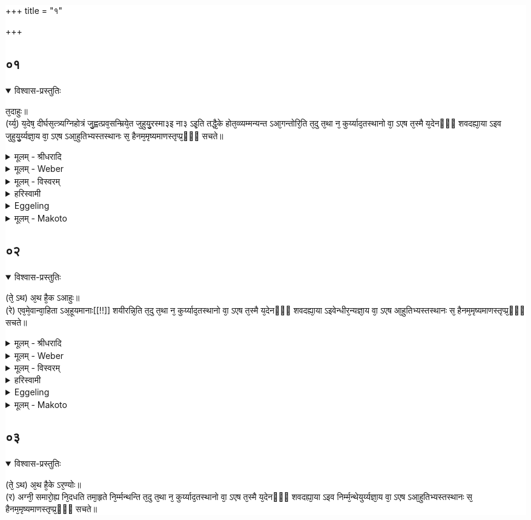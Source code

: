 +++
title = "१"

+++


##  ०१


<details open><summary>विश्वास-प्रस्तुतिः</summary>

त᳘दाहुः॥  
(र्य्य᳘) य᳘देष᳘ दीर्घस᳘त्त्र्यग्निहोत्रं जु᳘ह्वत्प्रव᳘सन्म्रिये᳘त जुहुयु᳘रस्मा३इ ना३ ऽइ᳘ति तद्धै᳘के होत᳘व्व्यम्मन्यन्त ऽआ᳘गन्तोरि᳘ति त᳘दु त᳘था न᳘ कुर्य्याद᳘तस्थानो वा᳘ ऽएष त᳘स्मै य᳘देनᳫँ᳭ शवदह्या᳘या ऽइव जुहुयु᳘र्य्यज्ञा᳘य वा᳘ ऽएष ऽआ᳘हुतिभ्यस्तस्थानः स᳘ हैनम᳘मृष्यमाणस्तृप्प्र᳘ᳫँ᳘ सचते॥
</details>

<details><summary>मूलम् - श्रीधरादि</summary></details>

<details><summary>मूलम् - Weber</summary></details>

<details><summary>मूलम् - विस्वरम्</summary></details>

<details><summary>हरिस्वामी</summary></details>

<details><summary>Eggeling</summary></details>

<details><summary>मूलम् - Makoto</summary></details>


##  ०२


<details open><summary>विश्वास-प्रस्तुतिः</summary>

(ते᳘ ऽथ) अ᳘थ है᳘क ऽआहुः॥  
(रे) एव᳘मे᳘वान्वा᳘हिता ऽअ᳘हूयमानाः[[!!]] शयीरन्नि᳘ति त᳘दु त᳘था न᳘ कुर्य्याद᳘तस्थानो वा᳘ ऽएष त᳘स्मै य᳘देनᳫँ᳭ शवदह्या᳘या ऽइवेन्धीर᳘न्यज्ञा᳘य वा᳘ ऽएष आ᳘हुतिभ्यस्तस्थानः स᳘ हैनम᳘मृष्यमाणस्तृप्प्र᳘ᳫँ᳘ सचते॥
</details>

<details><summary>मूलम् - श्रीधरादि</summary></details>

<details><summary>मूलम् - Weber</summary></details>

<details><summary>मूलम् - विस्वरम्</summary></details>

<details><summary>हरिस्वामी</summary></details>

<details><summary>Eggeling</summary></details>

<details><summary>मूलम् - Makoto</summary></details>


##  ०३


<details open><summary>विश्वास-प्रस्तुतिः</summary>

(ते᳘ ऽथ) अ᳘थ है᳘के ऽर᳘ण्योः॥  
(र) अग्नी᳘ समारो᳘ह्य नि᳘दधति तमा᳘हृते नि᳘र्म्मन्थन्ति त᳘दु त᳘था न᳘ कुर्य्याद᳘तस्थानो वा᳘ ऽएष त᳘स्मै य᳘देनᳫँ᳭ शवदह्या᳘या ऽइव निर्म्म᳘न्थेयुर्य्यज्ञा᳘य वा᳘ ऽएष ऽआ᳘हुतिभ्यस्तस्थानः स᳘ हैनम᳘मृष्यमाणस्तृप्प्र᳘ᳫँ᳘ सचते॥
</details>
